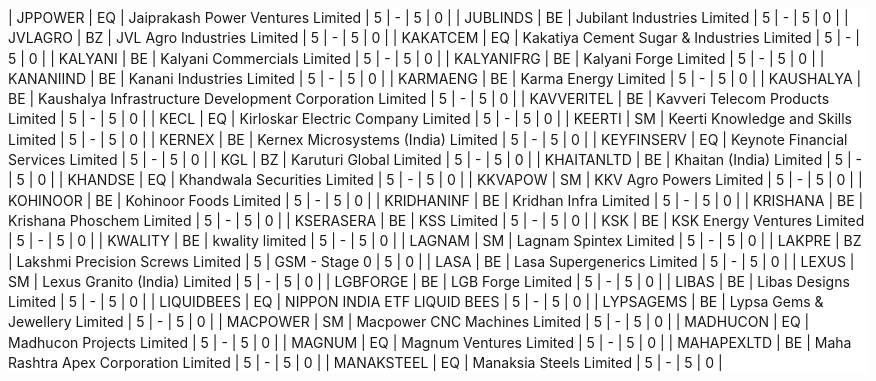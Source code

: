 | JPPOWER | EQ | Jaiprakash Power Ventures Limited | 5 | - | 5 | 0 |
| JUBLINDS | BE | Jubilant Industries Limited | 5 | - | 5 | 0 |
| JVLAGRO | BZ | JVL Agro Industries Limited | 5 | - | 5 | 0 |
| KAKATCEM | EQ | Kakatiya Cement Sugar & Industries Limited | 5 | - | 5 | 0 |
| KALYANI | BE | Kalyani Commercials Limited | 5 | - | 5 | 0 |
| KALYANIFRG | BE | Kalyani Forge Limited | 5 | - | 5 | 0 |
| KANANIIND | BE | Kanani Industries Limited | 5 | - | 5 | 0 |
| KARMAENG | BE | Karma Energy Limited | 5 | - | 5 | 0 |
| KAUSHALYA | BE | Kaushalya Infrastructure Development Corporation Limited | 5 | - | 5 | 0 |
| KAVVERITEL | BE | Kavveri Telecom Products Limited | 5 | - | 5 | 0 |
| KECL | EQ | Kirloskar Electric Company Limited | 5 | - | 5 | 0 |
| KEERTI | SM | Keerti Knowledge and Skills Limited | 5 | - | 5 | 0 |
| KERNEX | BE | Kernex Microsystems (India) Limited | 5 | - | 5 | 0 |
| KEYFINSERV | EQ | Keynote Financial Services Limited | 5 | - | 5 | 0 |
| KGL | BZ | Karuturi Global Limited | 5 | - | 5 | 0 |
| KHAITANLTD | BE | Khaitan (India) Limited | 5 | - | 5 | 0 |
| KHANDSE | EQ | Khandwala Securities Limited | 5 | - | 5 | 0 |
| KKVAPOW | SM | KKV Agro Powers Limited | 5 | - | 5 | 0 |
| KOHINOOR | BE | Kohinoor Foods Limited | 5 | - | 5 | 0 |
| KRIDHANINF | BE | Kridhan Infra Limited | 5 | - | 5 | 0 |
| KRISHANA | BE | Krishana Phoschem Limited | 5 | - | 5 | 0 |
| KSERASERA | BE | KSS Limited | 5 | - | 5 | 0 |
| KSK | BE | KSK Energy Ventures Limited | 5 | - | 5 | 0 |
| KWALITY | BE | kwality limited | 5 | - | 5 | 0 |
| LAGNAM | SM | Lagnam Spintex Limited | 5 | - | 5 | 0 |
| LAKPRE | BZ | Lakshmi Precision Screws Limited | 5 | GSM - Stage 0 | 5 | 0 |
| LASA | BE | Lasa Supergenerics Limited | 5 | - | 5 | 0 |
| LEXUS | SM | Lexus Granito (India) Limited | 5 | - | 5 | 0 |
| LGBFORGE | BE | LGB Forge Limited | 5 | - | 5 | 0 |
| LIBAS | BE | Libas Designs Limited | 5 | - | 5 | 0 |
| LIQUIDBEES | EQ | NIPPON INDIA ETF LIQUID BEES | 5 | - | 5 | 0 |
| LYPSAGEMS | BE | Lypsa Gems & Jewellery Limited | 5 | - | 5 | 0 |
| MACPOWER | SM | Macpower CNC Machines Limited | 5 | - | 5 | 0 |
| MADHUCON | EQ | Madhucon Projects Limited | 5 | - | 5 | 0 |
| MAGNUM | EQ | Magnum Ventures Limited | 5 | - | 5 | 0 |
| MAHAPEXLTD | BE | Maha Rashtra Apex Corporation Limited | 5 | - | 5 | 0 |
| MANAKSTEEL | EQ | Manaksia Steels Limited | 5 | - | 5 | 0 |